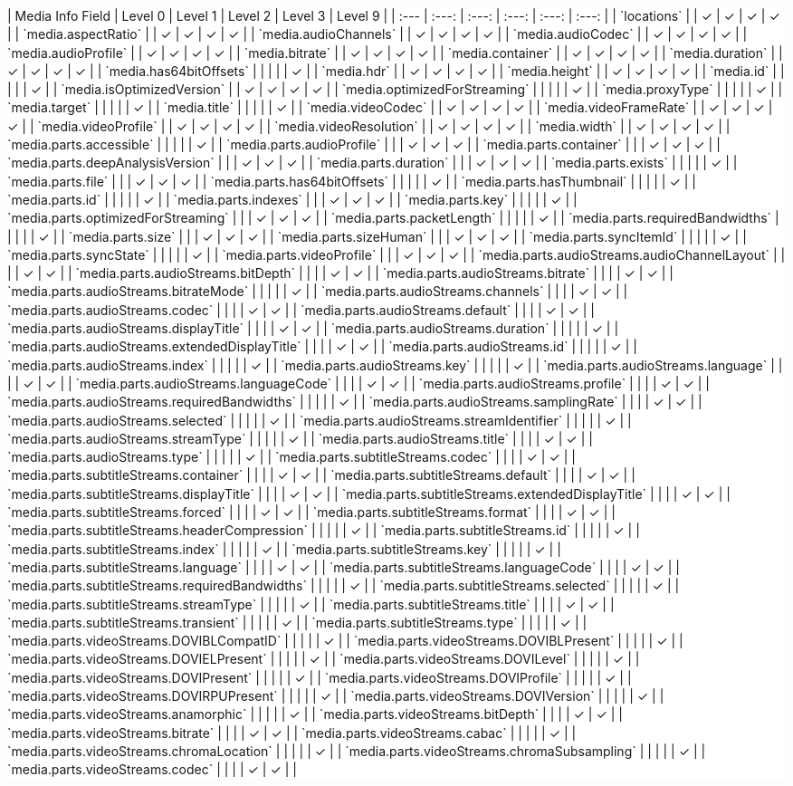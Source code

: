  \| Media Info Field \| Level 0 \| Level 1 \| Level 2 \| Level 3 \| Level 9 \| \| :--- \| :---: \| :---: \| :---: \| :---: \| :---: \| \| \`locations\` \| \| ✓ \| ✓ \| ✓ \| ✓ \| \| \`media.aspectRatio\` \| \| ✓ \| ✓ \| ✓ \| ✓ \| \| \`media.audioChannels\` \| \| ✓ \| ✓ \| ✓ \| ✓ \| \| \`media.audioCodec\` \| \| ✓ \| ✓ \| ✓ \| ✓ \| \| \`media.audioProfile\` \| \| ✓ \| ✓ \| ✓ \| ✓ \| \| \`media.bitrate\` \| \| ✓ \| ✓ \| ✓ \| ✓ \| \| \`media.container\` \| \| ✓ \| ✓ \| ✓ \| ✓ \| \| \`media.duration\` \| \| ✓ \| ✓ \| ✓ \| ✓ \| \| \`media.has64bitOffsets\` \| \| \| \| \| ✓ \| \| \`media.hdr\` \| \| ✓ \| ✓ \| ✓ \| ✓ \| \| \`media.height\` \| \| ✓ \| ✓ \| ✓ \| ✓ \| \| \`media.id\` \| \| \| \| \| ✓ \| \| \`media.isOptimizedVersion\` \| \| ✓ \| ✓ \| ✓ \| ✓ \| \| \`media.optimizedForStreaming\` \| \| \| \| \| ✓ \| \| \`media.proxyType\` \| \| \| \| \| ✓ \| \| \`media.target\` \| \| \| \| \| ✓ \| \| \`media.title\` \| \| \| \| \| ✓ \| \| \`media.videoCodec\` \| \| ✓ \| ✓ \| ✓ \| ✓ \| \| \`media.videoFrameRate\` \| \| ✓ \| ✓ \| ✓ \| ✓ \| \| \`media.videoProfile\` \| \| ✓ \| ✓ \| ✓ \| ✓ \| \| \`media.videoResolution\` \| \| ✓ \| ✓ \| ✓ \| ✓ \| \| \`media.width\` \| \| ✓ \| ✓ \| ✓ \| ✓ \| \| \`media.parts.accessible\` \| \| \| \| \| ✓ \| \| \`media.parts.audioProfile\` \| \| \| ✓ \| ✓ \| ✓ \| \| \`media.parts.container\` \| \| \| ✓ \| ✓ \| ✓ \| \| \`media.parts.deepAnalysisVersion\` \| \| \| ✓ \| ✓ \| ✓ \| \| \`media.parts.duration\` \| \| \| ✓ \| ✓ \| ✓ \| \| \`media.parts.exists\` \| \| \| \| \| ✓ \| \| \`media.parts.file\` \| \| \| ✓ \| ✓ \| ✓ \| \| \`media.parts.has64bitOffsets\` \| \| \| \| \| ✓ \| \| \`media.parts.hasThumbnail\` \| \| \| \| \| ✓ \| \| \`media.parts.id\` \| \| \| \| \| ✓ \| \| \`media.parts.indexes\` \| \| \| ✓ \| ✓ \| ✓ \| \| \`media.parts.key\` \| \| \| \| \| ✓ \| \| \`media.parts.optimizedForStreaming\` \| \| \| ✓ \| ✓ \| ✓ \| \| \`media.parts.packetLength\` \| \| \| \| \| ✓ \| \| \`media.parts.requiredBandwidths\` \| \| \| \| \| ✓ \| \| \`media.parts.size\` \| \| \| ✓ \| ✓ \| ✓ \| \| \`media.parts.sizeHuman\` \| \| \| ✓ \| ✓ \| ✓ \| \| \`media.parts.syncItemId\` \| \| \| \| \| ✓ \| \| \`media.parts.syncState\` \| \| \| \| \| ✓ \| \| \`media.parts.videoProfile\` \| \| \| ✓ \| ✓ \| ✓ \| \| \`media.parts.audioStreams.audioChannelLayout\` \| \| \| \| ✓ \| ✓ \| \| \`media.parts.audioStreams.bitDepth\` \| \| \| \| ✓ \| ✓ \| \| \`media.parts.audioStreams.bitrate\` \| \| \| \| ✓ \| ✓ \| \| \`media.parts.audioStreams.bitrateMode\` \| \| \| \| \| ✓ \| \| \`media.parts.audioStreams.channels\` \| \| \| \| ✓ \| ✓ \| \| \`media.parts.audioStreams.codec\` \| \| \| \| ✓ \| ✓ \| \| \`media.parts.audioStreams.default\` \| \| \| \| ✓ \| ✓ \| \| \`media.parts.audioStreams.displayTitle\` \| \| \| \| ✓ \| ✓ \| \| \`media.parts.audioStreams.duration\` \| \| \| \| \| ✓ \| \| \`media.parts.audioStreams.extendedDisplayTitle\` \| \| \| \| ✓ \| ✓ \| \| \`media.parts.audioStreams.id\` \| \| \| \| \| ✓ \| \| \`media.parts.audioStreams.index\` \| \| \| \| \| ✓ \| \| \`media.parts.audioStreams.key\` \| \| \| \| \| ✓ \| \| \`media.parts.audioStreams.language\` \| \| \| \| ✓ \| ✓ \| \| \`media.parts.audioStreams.languageCode\` \| \| \| \| ✓ \| ✓ \| \| \`media.parts.audioStreams.profile\` \| \| \| \| ✓ \| ✓ \| \| \`media.parts.audioStreams.requiredBandwidths\` \| \| \| \| \| ✓ \| \| \`media.parts.audioStreams.samplingRate\` \| \| \| \| ✓ \| ✓ \| \| \`media.parts.audioStreams.selected\` \| \| \| \| \| ✓ \| \| \`media.parts.audioStreams.streamIdentifier\` \| \| \| \| \| ✓ \| \| \`media.parts.audioStreams.streamType\` \| \| \| \| \| ✓ \| \| \`media.parts.audioStreams.title\` \| \| \| \| ✓ \| ✓ \| \| \`media.parts.audioStreams.type\` \| \| \| \| \| ✓ \| \| \`media.parts.subtitleStreams.codec\` \| \| \| \| ✓ \| ✓ \| \| \`media.parts.subtitleStreams.container\` \| \| \| \| ✓ \| ✓ \| \| \`media.parts.subtitleStreams.default\` \| \| \| \| ✓ \| ✓ \| \| \`media.parts.subtitleStreams.displayTitle\` \| \| \| \| ✓ \| ✓ \| \| \`media.parts.subtitleStreams.extendedDisplayTitle\` \| \| \| \| ✓ \| ✓ \| \| \`media.parts.subtitleStreams.forced\` \| \| \| \| ✓ \| ✓ \| \| \`media.parts.subtitleStreams.format\` \| \| \| \| ✓ \| ✓ \| \| \`media.parts.subtitleStreams.headerCompression\` \| \| \| \| \| ✓ \| \| \`media.parts.subtitleStreams.id\` \| \| \| \| \| ✓ \| \| \`media.parts.subtitleStreams.index\` \| \| \| \| \| ✓ \| \| \`media.parts.subtitleStreams.key\` \| \| \| \| \| ✓ \| \| \`media.parts.subtitleStreams.language\` \| \| \| \| ✓ \| ✓ \| \| \`media.parts.subtitleStreams.languageCode\` \| \| \| \| ✓ \| ✓ \| \| \`media.parts.subtitleStreams.requiredBandwidths\` \| \| \| \| \| ✓ \| \| \`media.parts.subtitleStreams.selected\` \| \| \| \| \| ✓ \| \| \`media.parts.subtitleStreams.streamType\` \| \| \| \| \| ✓ \| \| \`media.parts.subtitleStreams.title\` \| \| \| \| ✓ \| ✓ \| \| \`media.parts.subtitleStreams.transient\` \| \| \| \| \| ✓ \| \| \`media.parts.subtitleStreams.type\` \| \| \| \| \| ✓ \| \| \`media.parts.videoStreams.DOVIBLCompatID\` \| \| \| \| \| ✓ \| \| \`media.parts.videoStreams.DOVIBLPresent\` \| \| \| \| \| ✓ \| \| \`media.parts.videoStreams.DOVIELPresent\` \| \| \| \| \| ✓ \| \| \`media.parts.videoStreams.DOVILevel\` \| \| \| \| \| ✓ \| \| \`media.parts.videoStreams.DOVIPresent\` \| \| \| \| \| ✓ \| \| \`media.parts.videoStreams.DOVIProfile\` \| \| \| \| \| ✓ \| \| \`media.parts.videoStreams.DOVIRPUPresent\` \| \| \| \| \| ✓ \| \| \`media.parts.videoStreams.DOVIVersion\` \| \| \| \| \| ✓ \| \| \`media.parts.videoStreams.anamorphic\` \| \| \| \| \| ✓ \| \| \`media.parts.videoStreams.bitDepth\` \| \| \| \| ✓ \| ✓ \| \| \`media.parts.videoStreams.bitrate\` \| \| \| \| ✓ \| ✓ \| \| \`media.parts.videoStreams.cabac\` \| \| \| \| \| ✓ \| \| \`media.parts.videoStreams.chromaLocation\` \| \| \| \| \| ✓ \| \| \`media.parts.videoStreams.chromaSubsampling\` \| \| \| \| \| ✓ \| \| \`media.parts.videoStreams.codec\` \| \| \| \| ✓ \| ✓ \| \|